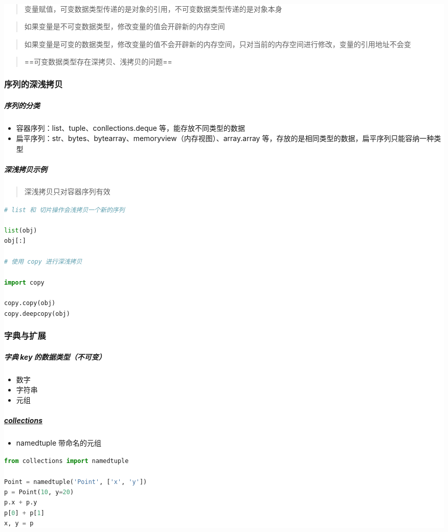 > 变量赋值，可变数据类型传递的是对象的引用，不可变数据类型传递的是对象本身

> 如果变量是不可变数据类型，修改变量的值会开辟新的内存空间

> 如果变量是可变的数据类型，修改变量的值不会开辟新的内存空间，只对当前的内存空间进行修改，变量的引用地址不会变

> ==可变数据类型存在深拷贝、浅拷贝的问题==


### 序列的深浅拷贝

##### 序列的分类

- 容器序列：list、tuple、conllections.deque 等，能存放不同类型的数据
- 扁平序列：str、bytes、bytearray、memoryview（内存视图）、array.array 等，存放的是相同类型的数据，扁平序列只能容纳一种类型

##### 深浅拷贝示例

>深浅拷贝只对容器序列有效 

```python
# list 和 切片操作会浅拷贝一个新的序列

list(obj)
obj[:]

# 使用 copy 进行深浅拷贝

import copy

copy.copy(obj)
copy.deepcopy(obj)

```

### 字典与扩展

##### 字典 key 的数据类型（不可变）

- 数字
- 字符串
- 元组

##### [collections](https://docs.python.org/zh-cn/3.7/library/collections.html)

- namedtuple 带命名的元组

```python
from collections import namedtuple

Point = namedtuple('Point', ['x', 'y'])
p = Point(10, y=20)
p.x + p.y
p[0] + p[1]
x, y = p
```
